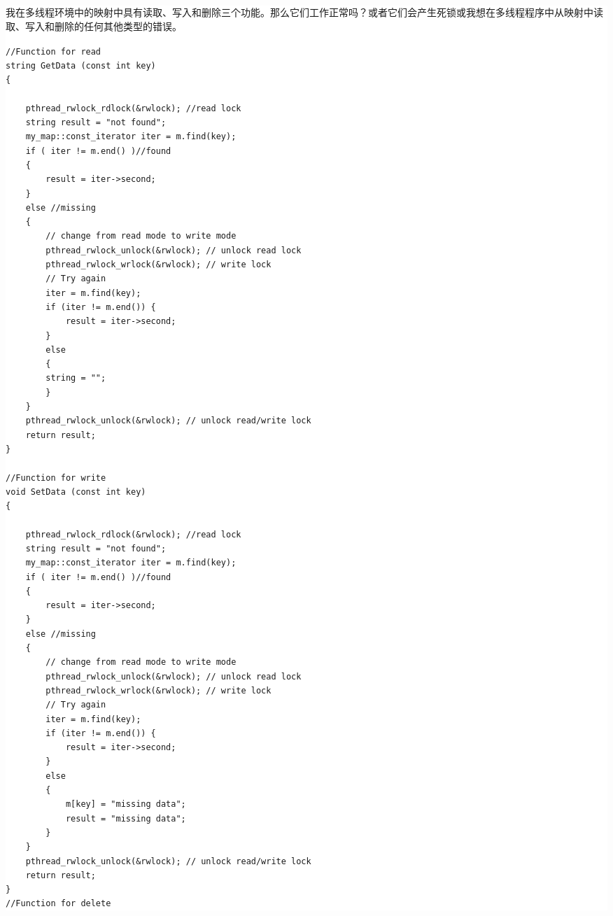 我在多线程环境中的映射中具有读取、写入和删除三个功能。那么它们工作正常吗？或者它们会产生死锁或我想在多线程程序中从映射中读取、写入和删除的任何其他类型的错误。

```
//Function for read 
string GetData (const int key)
{

    pthread_rwlock_rdlock(&rwlock); //read lock
    string result = "not found";
    my_map::const_iterator iter = m.find(key);
    if ( iter != m.end() )//found
    {
        result = iter->second;
    }
    else //missing
    {
        // change from read mode to write mode
        pthread_rwlock_unlock(&rwlock); // unlock read lock
        pthread_rwlock_wrlock(&rwlock); // write lock
        // Try again
        iter = m.find(key);
        if (iter != m.end()) {
            result = iter->second;
        }
        else
        {
        string = "";
        }
    }
    pthread_rwlock_unlock(&rwlock); // unlock read/write lock
    return result;
}

//Function for write
void SetData (const int key)
{

    pthread_rwlock_rdlock(&rwlock); //read lock
    string result = "not found";
    my_map::const_iterator iter = m.find(key);
    if ( iter != m.end() )//found
    {
        result = iter->second;
    }
    else //missing
    {
        // change from read mode to write mode
        pthread_rwlock_unlock(&rwlock); // unlock read lock
        pthread_rwlock_wrlock(&rwlock); // write lock
        // Try again
        iter = m.find(key);
        if (iter != m.end()) {
            result = iter->second;
        }
        else
        {
            m[key] = "missing data";
            result = "missing data";
        }
    }
    pthread_rwlock_unlock(&rwlock); // unlock read/write lock
    return result;
}
//Function for delete
```